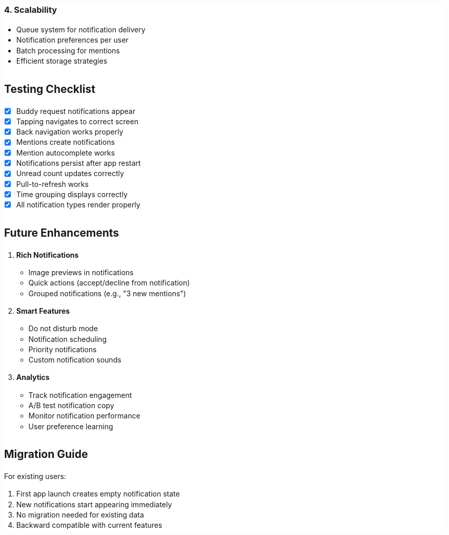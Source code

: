 ### 4. **Scalability**
- Queue system for notification delivery
- Notification preferences per user
- Batch processing for mentions
- Efficient storage strategies

## Testing Checklist

- [x] Buddy request notifications appear
- [x] Tapping navigates to correct screen
- [x] Back navigation works properly
- [x] Mentions create notifications
- [x] Mention autocomplete works
- [x] Notifications persist after app restart
- [x] Unread count updates correctly
- [x] Pull-to-refresh works
- [x] Time grouping displays correctly
- [x] All notification types render properly

## Future Enhancements

1. **Rich Notifications**
   - Image previews in notifications
   - Quick actions (accept/decline from notification)
   - Grouped notifications (e.g., "3 new mentions")

2. **Smart Features**
   - Do not disturb mode
   - Notification scheduling
   - Priority notifications
   - Custom notification sounds

3. **Analytics**
   - Track notification engagement
   - A/B test notification copy
   - Monitor notification performance
   - User preference learning

## Migration Guide

For existing users:
1. First app launch creates empty notification state
2. New notifications start appearing immediately
3. No migration needed for existing data
4. Backward compatible with current features 